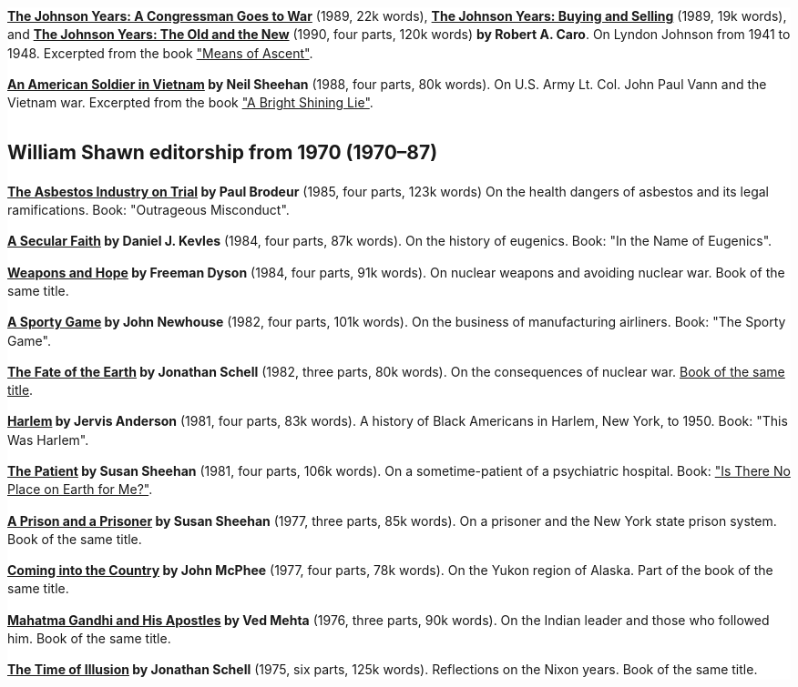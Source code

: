 **[The Johnson Years: A Congressman Goes to War](https://www.newyorker.com/magazine/1989/11/06/the-johnson-years-a-congressman-goes-to-war)** (1989, 22k words), **[The Johnson Years: Buying and Selling](https://www.newyorker.com/magazine/1989/12/18/the-johnson-years-buying-and-selling)** (1989, 19k words), and **[The Johnson Years: The Old and the New](https://www.newyorker.com/magazine/1990/01/15/the-johnson-years-the-old-and-the-new-i-the-opponent)** (1990, four parts, 120k words) **by Robert A. Caro**. On Lyndon Johnson from 1941 to 1948. Excerpted from the book ["Means of Ascent"](https://en.wikipedia.org/wiki/The_Years_of_Lyndon_Johnson#Book_Two:_Means_of_Ascent_(1990)).

**[An American Soldier in Vietnam](https://www.newyorker.com/magazine/1988/06/20/an-american-soldier-in-vietnam-i-the-rooster-and-the-tiger) by Neil Sheehan** (1988, four parts, 80k words). On U.S. Army Lt. Col. John Paul Vann and the Vietnam war. Excerpted from the book ["A Bright Shining Lie"](https://en.wikipedia.org/wiki/A_Bright_Shining_Lie).


## William Shawn editorship from 1970 (1970–87)

**[The Asbestos Industry on Trial](https://www.newyorker.com/magazine/1985/06/10/the-asbestos-industry-on-trial-i-a-failure-to-warn) by Paul Brodeur** (1985, four parts, 123k words) On the health dangers of asbestos and its legal ramifications. Book: "Outrageous Misconduct".

**[A Secular Faith](https://www.newyorker.com/magazine/1984/10/08/i-a-secular-faith) by Daniel J. Kevles** (1984, four parts, 87k words). On the history of eugenics. Book: "In the Name of Eugenics".

**[Weapons and Hope](https://www.newyorker.com/magazine/1984/02/06/weapons-and-hope-i-questions) by Freeman Dyson** (1984, four parts, 91k words). On nuclear weapons and avoiding nuclear war. Book of the same title.

**[A Sporty Game](https://www.newyorker.com/magazine/1982/06/14/a-sporty-game-i-betting-the-company) by John Newhouse** (1982, four parts, 101k words). On the business of manufacturing airliners. Book: "The Sporty Game".

**[The Fate of the Earth](https://www.newyorker.com/magazine/1982/02/01/the-fate-of-the-earth-a-republic-of-insects-and-grass) by Jonathan Schell** (1982, three parts, 80k words). On the consequences of nuclear war. [Book of the same title](https://en.wikipedia.org/wiki/The_Fate_of_the_Earth).

**[Harlem](https://www.newyorker.com/magazine/1981/06/29/harlem-i-the-journey-uptown) by Jervis Anderson** (1981, four parts, 83k words). A history of Black Americans in Harlem, New York, to 1950. Book: "This Was Harlem".

**[The Patient](https://www.newyorker.com/magazine/1981/05/25/the-patient) by Susan Sheehan** (1981, four parts, 106k words). On a sometime-patient of a psychiatric hospital. Book: ["Is There No Place on Earth for Me?"](https://en.wikipedia.org/wiki/Is_There_No_Place_on_Earth_for_Me%3F).

**[A Prison and a Prisoner](https://www.newyorker.com/magazine/1977/10/24/a-prison-and-a-prisoner-i-maximum-security) by Susan Sheehan** (1977, three parts, 85k words). On a prisoner and the New York state prison system. Book of the same title.

**[Coming into the Country](https://www.newyorker.com/magazine/1977/06/20/coming-into-the-countryi) by John McPhee** (1977, four parts, 78k words). On the Yukon region of Alaska. Part of the book of the same title.

**[Mahatma Gandhi and His Apostles](https://www.newyorker.com/magazine/1976/05/10/mahatma-gandhi-and-his-apostles-i-subtler-and-more-lasting-shapes) by Ved Mehta** (1976, three parts, 90k words). On the Indian leader and those who followed him. Book of the same title.

**[The Time of Illusion](https://www.newyorker.com/magazine/1975/06/02/the-time-of-illusion) by Jonathan Schell** (1975, six parts, 125k words). Reflections on the Nixon years. Book of the same title.
